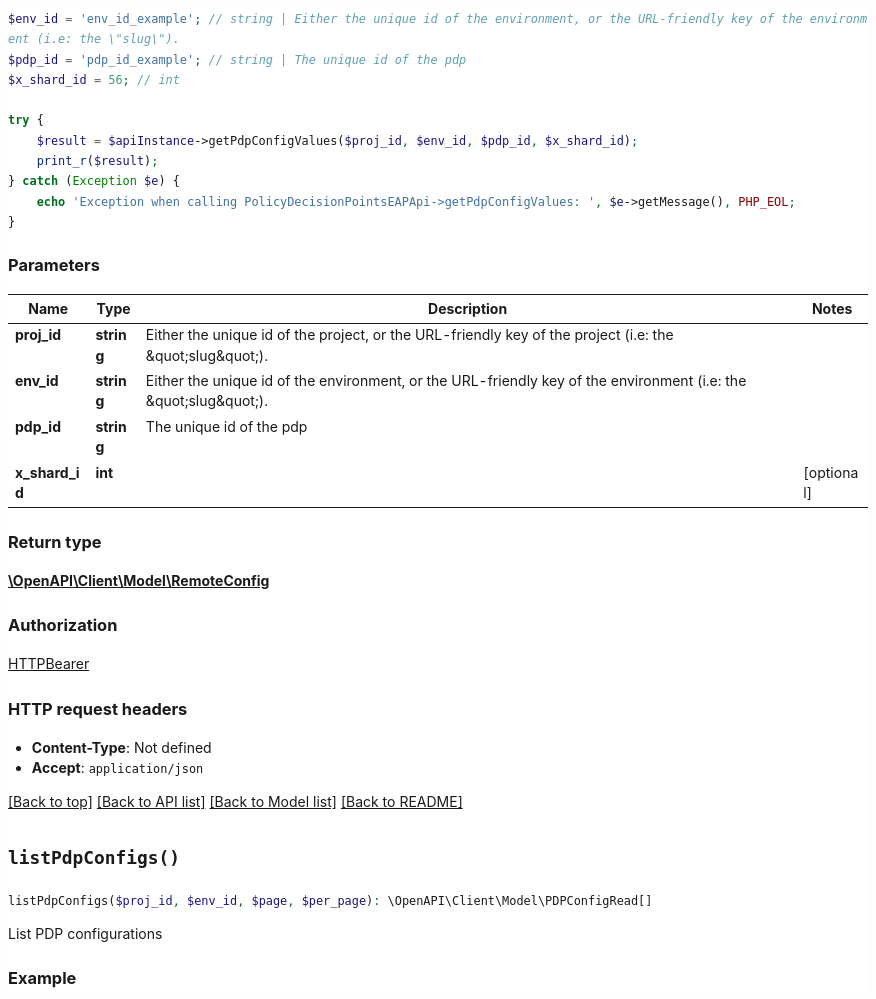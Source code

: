 ```php
$env_id = 'env_id_example'; // string | Either the unique id of the environment, or the URL-friendly key of the environment (i.e: the \"slug\").
$pdp_id = 'pdp_id_example'; // string | The unique id of the pdp
$x_shard_id = 56; // int

try {
    $result = $apiInstance->getPdpConfigValues($proj_id, $env_id, $pdp_id, $x_shard_id);
    print_r($result);
} catch (Exception $e) {
    echo 'Exception when calling PolicyDecisionPointsEAPApi->getPdpConfigValues: ', $e->getMessage(), PHP_EOL;
}
```

### Parameters

| Name | Type | Description  | Notes |
| ------------- | ------------- | ------------- | ------------- |
| **proj_id** | **string**| Either the unique id of the project, or the URL-friendly key of the project (i.e: the \&quot;slug\&quot;). | |
| **env_id** | **string**| Either the unique id of the environment, or the URL-friendly key of the environment (i.e: the \&quot;slug\&quot;). | |
| **pdp_id** | **string**| The unique id of the pdp | |
| **x_shard_id** | **int**|  | [optional] |

### Return type

[**\OpenAPI\Client\Model\RemoteConfig**](../Model/RemoteConfig.md)

### Authorization

[HTTPBearer](../../README.md#HTTPBearer)

### HTTP request headers

- **Content-Type**: Not defined
- **Accept**: `application/json`

[[Back to top]](#) [[Back to API list]](../../README.md#endpoints)
[[Back to Model list]](../../README.md#models)
[[Back to README]](../../README.md)

## `listPdpConfigs()`

```php
listPdpConfigs($proj_id, $env_id, $page, $per_page): \OpenAPI\Client\Model\PDPConfigRead[]
```

List PDP configurations

### Example
